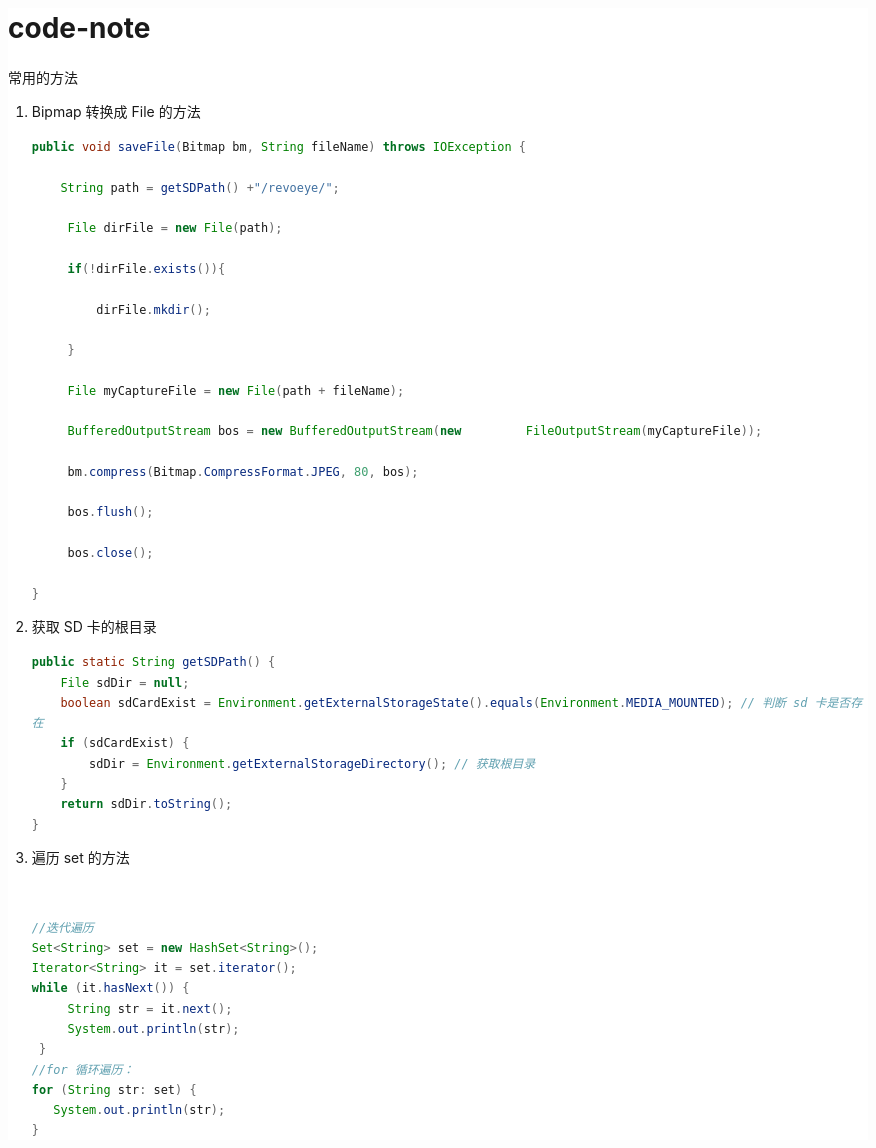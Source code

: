 # code-note
常用的方法

1. Bipmap 转换成 File 的方法

   ```java
   public void saveFile(Bitmap bm, String fileName) throws IOException {   

       String path = getSDPath() +"/revoeye/";       

     	File dirFile = new File(path);    

     	if(!dirFile.exists()){    

     		dirFile.mkdir();    

     	}    

     	File myCaptureFile = new File(path + fileName);    

    	BufferedOutputStream bos = new BufferedOutputStream(new  		FileOutputStream(myCaptureFile));    

     	bm.compress(Bitmap.CompressFormat.JPEG, 80, bos);    

     	bos.flush();    

    	bos.close();    

   }  
   ```

2. 获取 SD 卡的根目录

   ```java
   public static String getSDPath() {
       File sdDir = null;
       boolean sdCardExist = Environment.getExternalStorageState().equals(Environment.MEDIA_MOUNTED); // 判断 sd 卡是否存在
       if (sdCardExist) {
           sdDir = Environment.getExternalStorageDirectory(); // 获取根目录
       }
       return sdDir.toString();
   }
   ```

3. 遍历 set 的方法 

    ​

    ```java
    //迭代遍历    
    Set<String> set = new HashSet<String>();
    Iterator<String> it = set.iterator();
    while (it.hasNext()) {
         String str = it.next();
         System.out.println(str);
     }
    //for 循环遍历：
    for (String str: set) {
       System.out.println(str);
    }
